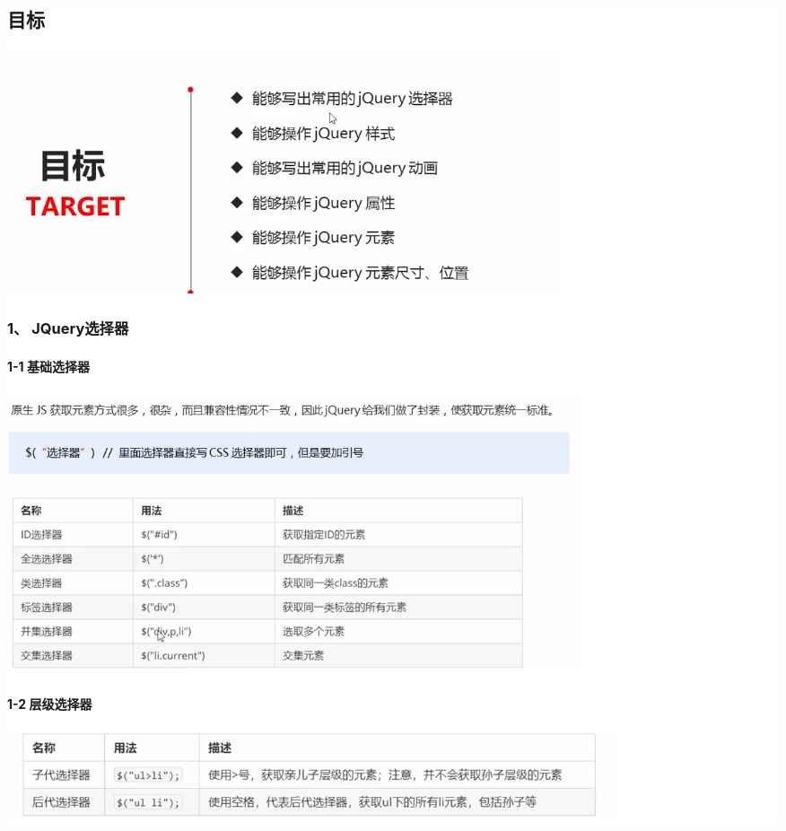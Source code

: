 ## 目标

![image-20200622170634884](img/image-20200622170634884.png)



### 1、 JQuery选择器

#### 1-1 基础选择器

![image-20200622170953404](img/image-20200622170953404.png)



#### 1-2 层级选择器

![image-20200622171704714](img/image-20200622171704714.png)

